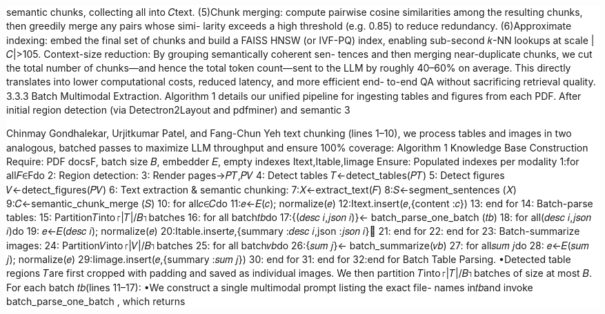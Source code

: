 semantic chunks, collecting all into 𝐶text.
(5)Chunk merging: compute pairwise cosine similarities among
the resulting chunks, then greedily merge any pairs whose simi-
larity exceeds a high threshold (e.g. 0.85) to reduce redundancy.
(6)Approximate indexing: embed the final set of chunks and
build a FAISS HNSW (or IVF-PQ) index, enabling sub-second
𝑘-NN lookups at scale |𝐶|>105.
Context-size reduction: By grouping semantically coherent sen-
tences and then merging near-duplicate chunks, we cut the total
number of chunks—and hence the total token count—sent to the
LLM by roughly 40–60% on average. This directly translates into
lower computational costs, reduced latency, and more efficient end-
to-end QA without sacrificing retrieval quality.
3.3.3 Batch Multimodal Extraction. Algorithm 1 details our unified
pipeline for ingesting tables and figures from each PDF. After initial
region detection (via Detectron2Layout and pdfminer) and semantic
3

Chinmay Gondhalekar, Urjitkumar Patel, and Fang-Chun Yeh
text chunking (lines 1–10), we process tables and images in two
analogous, batched passes to maximize LLM throughput and ensure
100% coverage:
Algorithm 1 Knowledge Base Construction
Require: PDF docsF, batch size 𝐵, embedder 𝐸, empty indexes
Itext,Itable,Iimage
Ensure: Populated indexes per modality
1:for all𝐹∈Fdo
2: Region detection:
3: Render pages→𝑃𝑇,𝑃𝑉
4: Detect tables 𝑇←detect_tables(𝑃𝑇)
5: Detect figures 𝑉←detect_figures(𝑃𝑉)
6: Text extraction & semantic chunking:
7:𝑋←extract_text(𝐹)
8:𝑆←segment_sentences (𝑋)
9:𝐶←semantic_chunk_merge (𝑆)
10: for all𝑐∈𝐶do
11:𝑒←𝐸(𝑐); normalize(𝑒)
12:Itext.insert(𝑒,{content :𝑐})
13: end for
14: Batch-parse tables:
15: Partition𝑇into⌈|𝑇|/𝐵⌉batches
16: for all batch𝑡𝑏do
17:{(𝑑𝑒𝑠𝑐 𝑖,𝑗𝑠𝑜𝑛 𝑖)}← batch_parse_one_batch (𝑡𝑏)
18: for all(𝑑𝑒𝑠𝑐 𝑖,𝑗𝑠𝑜𝑛 𝑖)do
19: 𝑒←𝐸(𝑑𝑒𝑠𝑐 𝑖); normalize(𝑒)
20:Itable.insert 𝑒,{summary :𝑑𝑒𝑠𝑐 𝑖,json :𝑗𝑠𝑜𝑛 𝑖}
21: end for
22: end for
23: Batch-summarize images:
24: Partition𝑉into⌈|𝑉|/𝐵⌉batches
25: for all batch𝑣𝑏do
26:{𝑠𝑢𝑚 𝑗}← batch_summarize(𝑣𝑏)
27: for all𝑠𝑢𝑚 𝑗do
28: 𝑒←𝐸(𝑠𝑢𝑚 𝑗); normalize(𝑒)
29:Iimage.insert(𝑒,{summary :𝑠𝑢𝑚 𝑗})
30: end for
31: end for
32:end for
Batch Table Parsing.
•Detected table regions 𝑇are first cropped with padding and saved
as individual images. We then partition 𝑇into⌈|𝑇|/𝐵⌉batches
of size at most 𝐵. For each batch 𝑡𝑏(lines 11–17):
•We construct a single multimodal prompt listing the exact file-
names in𝑡𝑏and invoke batch_parse_one_batch , which returns